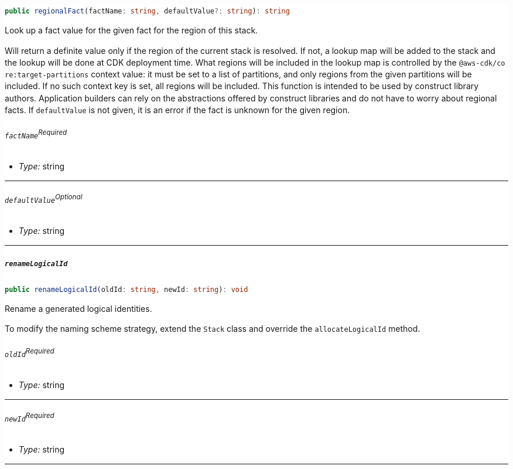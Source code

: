 ```typescript
public regionalFact(factName: string, defaultValue?: string): string
```

Look up a fact value for the given fact for the region of this stack.

Will return a definite value only if the region of the current stack is resolved. If not, a lookup map will be added to the stack and the lookup will be done at CDK deployment time.  What regions will be included in the lookup map is controlled by the `@aws-cdk/core:target-partitions` context value: it must be set to a list of partitions, and only regions from the given partitions will be included. If no such context key is set, all regions will be included.  This function is intended to be used by construct library authors. Application builders can rely on the abstractions offered by construct libraries and do not have to worry about regional facts.  If `defaultValue` is not given, it is an error if the fact is unknown for the given region.

###### `factName`<sup>Required</sup> <a name="factName" id="aws-cdk-nyan-cat-on-ec2.AwsCdkNyanCatOnEc2Stack.regionalFact.parameter.factName"></a>

- *Type:* string

---

###### `defaultValue`<sup>Optional</sup> <a name="defaultValue" id="aws-cdk-nyan-cat-on-ec2.AwsCdkNyanCatOnEc2Stack.regionalFact.parameter.defaultValue"></a>

- *Type:* string

---

##### `renameLogicalId` <a name="renameLogicalId" id="aws-cdk-nyan-cat-on-ec2.AwsCdkNyanCatOnEc2Stack.renameLogicalId"></a>

```typescript
public renameLogicalId(oldId: string, newId: string): void
```

Rename a generated logical identities.

To modify the naming scheme strategy, extend the `Stack` class and override the `allocateLogicalId` method.

###### `oldId`<sup>Required</sup> <a name="oldId" id="aws-cdk-nyan-cat-on-ec2.AwsCdkNyanCatOnEc2Stack.renameLogicalId.parameter.oldId"></a>

- *Type:* string

---

###### `newId`<sup>Required</sup> <a name="newId" id="aws-cdk-nyan-cat-on-ec2.AwsCdkNyanCatOnEc2Stack.renameLogicalId.parameter.newId"></a>

- *Type:* string

---